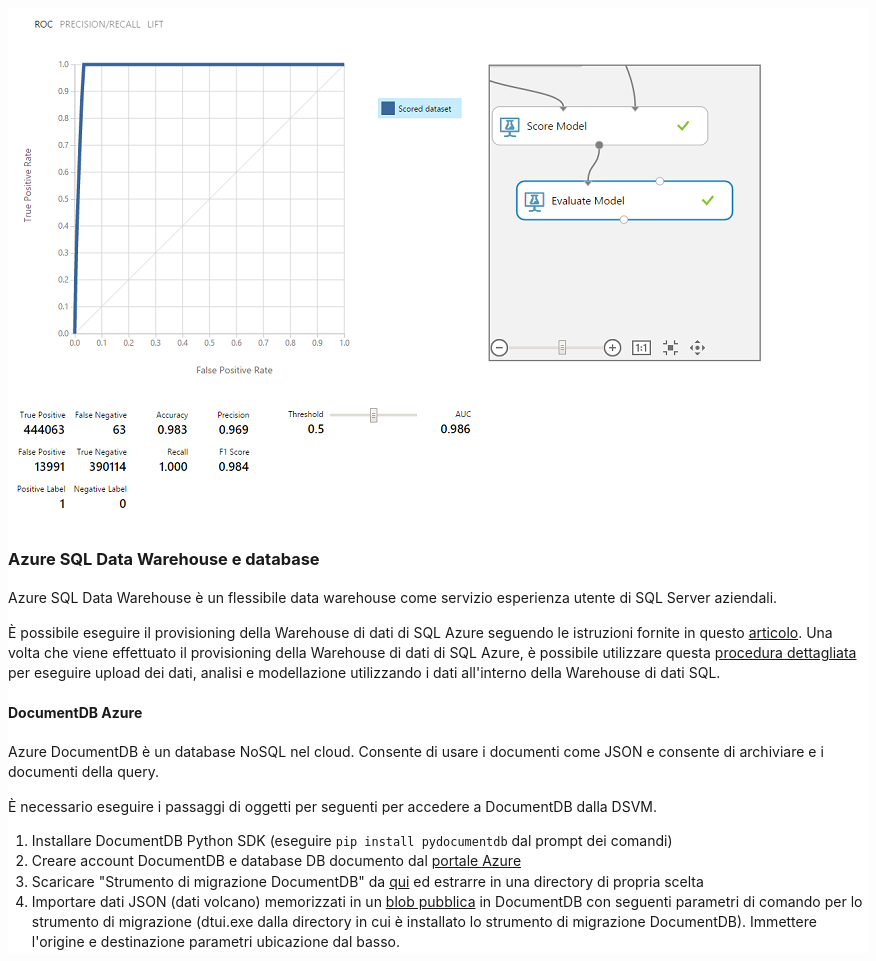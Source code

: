 ![](./media/machine-learning-data-science-vm-do-ten-things/AML_Model_Results.PNG)


### <a name="azure-sql-data-warehouse--databases"></a>Azure SQL Data Warehouse e database

Azure SQL Data Warehouse è un flessibile data warehouse come servizio esperienza utente di SQL Server aziendali.

È possibile eseguire il provisioning della Warehouse di dati di SQL Azure seguendo le istruzioni fornite in questo [articolo](../sql-data-warehouse/sql-data-warehouse-get-started-provision.md). Una volta che viene effettuato il provisioning della Warehouse di dati di SQL Azure, è possibile utilizzare questa [procedura dettagliata](machine-learning-data-science-process-sqldw-walkthrough.md) per eseguire upload dei dati, analisi e modellazione utilizzando i dati all'interno della Warehouse di dati SQL.

#### <a name="azure-documentdb"></a>DocumentDB Azure

Azure DocumentDB è un database NoSQL nel cloud. Consente di usare i documenti come JSON e consente di archiviare e i documenti della query.

È necessario eseguire i passaggi di oggetti per seguenti per accedere a DocumentDB dalla DSVM.

1. Installare DocumentDB Python SDK (eseguire ```pip install pydocumentdb``` dal prompt dei comandi)
1. Creare account DocumentDB e database DB documento dal [portale Azure](https://portal.azure.com)
1. Scaricare "Strumento di migrazione DocumentDB" da [qui](http://www.microsoft.com/downloads/details.aspx?FamilyID=cda7703a-2774-4c07-adcc-ad02ddc1a44d) ed estrarre in una directory di propria scelta
1. Importare dati JSON (dati volcano) memorizzati in un [blob pubblica](https://cahandson.blob.core.windows.net/samples/volcano.json) in DocumentDB con seguenti parametri di comando per lo strumento di migrazione (dtui.exe dalla directory in cui è installato lo strumento di migrazione DocumentDB). Immettere l'origine e destinazione parametri ubicazione dal basso.

